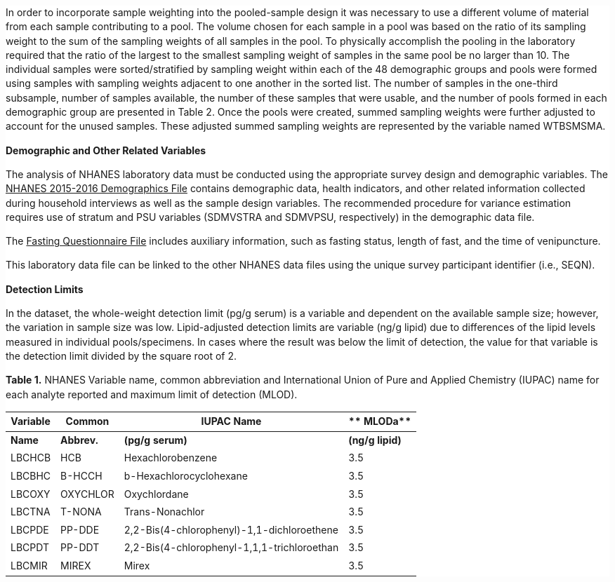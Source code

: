 In order to incorporate sample weighting into the pooled-sample design it was
necessary to use a different volume of material from each sample contributing
to a pool. The volume chosen for each sample in a pool was based on the ratio
of its sampling weight to the sum of the sampling weights of all samples in
the pool. To physically accomplish the pooling in the laboratory required that
the ratio of the largest to the smallest sampling weight of samples in the
same pool be no larger than 10. The individual samples were sorted/stratified
by sampling weight within each of the 48 demographic groups and pools were
formed using samples with sampling weights adjacent to one another in the
sorted list. The number of samples in the one-third subsample, number of
samples available, the number of these samples that were usable, and the
number of pools formed in each demographic group are presented in Table 2.
Once the pools were created, summed sampling weights were further adjusted to
account for the unused samples. These adjusted summed sampling weights are
represented by the variable named WTBSMSMA.

**Demographic and Other Related Variables**

The analysis of NHANES laboratory data must be conducted using the appropriate
survey design and demographic variables. The [NHANES 2015-2016 Demographics
File](https://wwwn.cdc.gov/nchs/nhanes/search/datapage.aspx?Component=Demographics&CycleBeginYear=2015)
contains demographic data, health indicators, and other related information
collected during household interviews as well as the sample design variables.
The recommended procedure for variance estimation requires use of stratum and
PSU variables (SDMVSTRA and SDMVPSU, respectively) in the demographic data
file.

The [Fasting Questionnaire
File](https://wwwn.cdc.gov/nchs/nhanes/2015-2016/fastqx_i.htm) includes
auxiliary information, such as fasting status, length of fast, and the time of
venipuncture.

This laboratory data file can be linked to the other NHANES data files using
the unique survey participant identifier (i.e., SEQN).

**Detection Limits**

In the dataset, the whole-weight detection limit (pg/g serum) is a variable
and dependent on the available sample size; however, the variation in sample
size was low. Lipid-adjusted detection limits are variable (ng/g lipid) due to
differences of the lipid levels measured in individual pools/specimens. In
cases where the result was below the limit of detection, the value for that
variable is the detection limit divided by the square root of 2.

**Table 1.** NHANES Variable name, common abbreviation and International Union
of Pure and Applied Chemistry (IUPAC) name for each analyte reported and
maximum limit of detection (MLOD).

**Variable** |  **Common** |  **IUPAC Name** |  **                   MLODa**  
---|---|---|---  
**Name** |  **Abbrev.** |  **(pg/g serum)** |  **(ng/g lipid)**  
LBCHCB |  HCB |  Hexachlorobenzene |  3.5 |  0.92  
LBCBHC |  B-HCCH |  b-Hexachlorocyclohexane |  3.5 |  0.92  
LBCOXY |  OXYCHLOR |  Oxychlordane |  3.5 |  0.92  
LBCTNA |  T-NONA |  Trans-Nonachlor |  3.5 |  0.92  
LBCPDE |  PP-DDE |  2,2-Bis(4-chlorophenyl)-1,1-dichloroethene |  3.5 |  0.92  
LBCPDT |  PP-DDT |  2,2-Bis(4-chlorophenyl-1,1,1-trichloroethan |  3.5 |  0.92  
LBCMIR |  MIREX |  Mirex |  3.5 |  0.92  
  